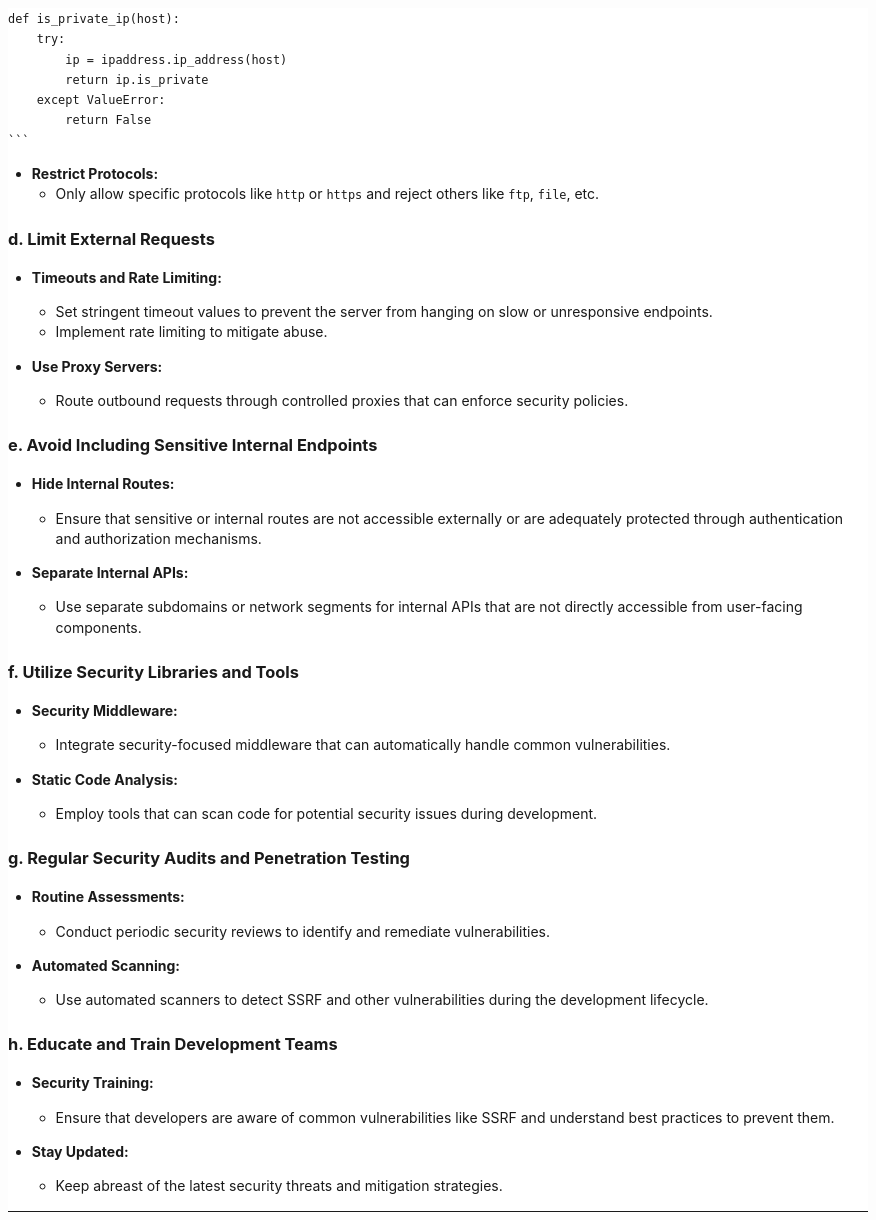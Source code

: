     def is_private_ip(host):
        try:
            ip = ipaddress.ip_address(host)
            return ip.is_private
        except ValueError:
            return False
    ```

- **Restrict Protocols:**
  - Only allow specific protocols like `http` or `https` and reject others like `ftp`, `file`, etc.

### **d. Limit External Requests**

- **Timeouts and Rate Limiting:**
  - Set stringent timeout values to prevent the server from hanging on slow or unresponsive endpoints.
  - Implement rate limiting to mitigate abuse.

- **Use Proxy Servers:**
  - Route outbound requests through controlled proxies that can enforce security policies.

### **e. Avoid Including Sensitive Internal Endpoints**

- **Hide Internal Routes:**
  - Ensure that sensitive or internal routes are not accessible externally or are adequately protected through authentication and authorization mechanisms.

- **Separate Internal APIs:**
  - Use separate subdomains or network segments for internal APIs that are not directly accessible from user-facing components.

### **f. Utilize Security Libraries and Tools**

- **Security Middleware:**
  - Integrate security-focused middleware that can automatically handle common vulnerabilities.

- **Static Code Analysis:**
  - Employ tools that can scan code for potential security issues during development.

### **g. Regular Security Audits and Penetration Testing**

- **Routine Assessments:**
  - Conduct periodic security reviews to identify and remediate vulnerabilities.
  
- **Automated Scanning:**
  - Use automated scanners to detect SSRF and other vulnerabilities during the development lifecycle.

### **h. Educate and Train Development Teams**

- **Security Training:**
  - Ensure that developers are aware of common vulnerabilities like SSRF and understand best practices to prevent them.

- **Stay Updated:**
  - Keep abreast of the latest security threats and mitigation strategies.

---